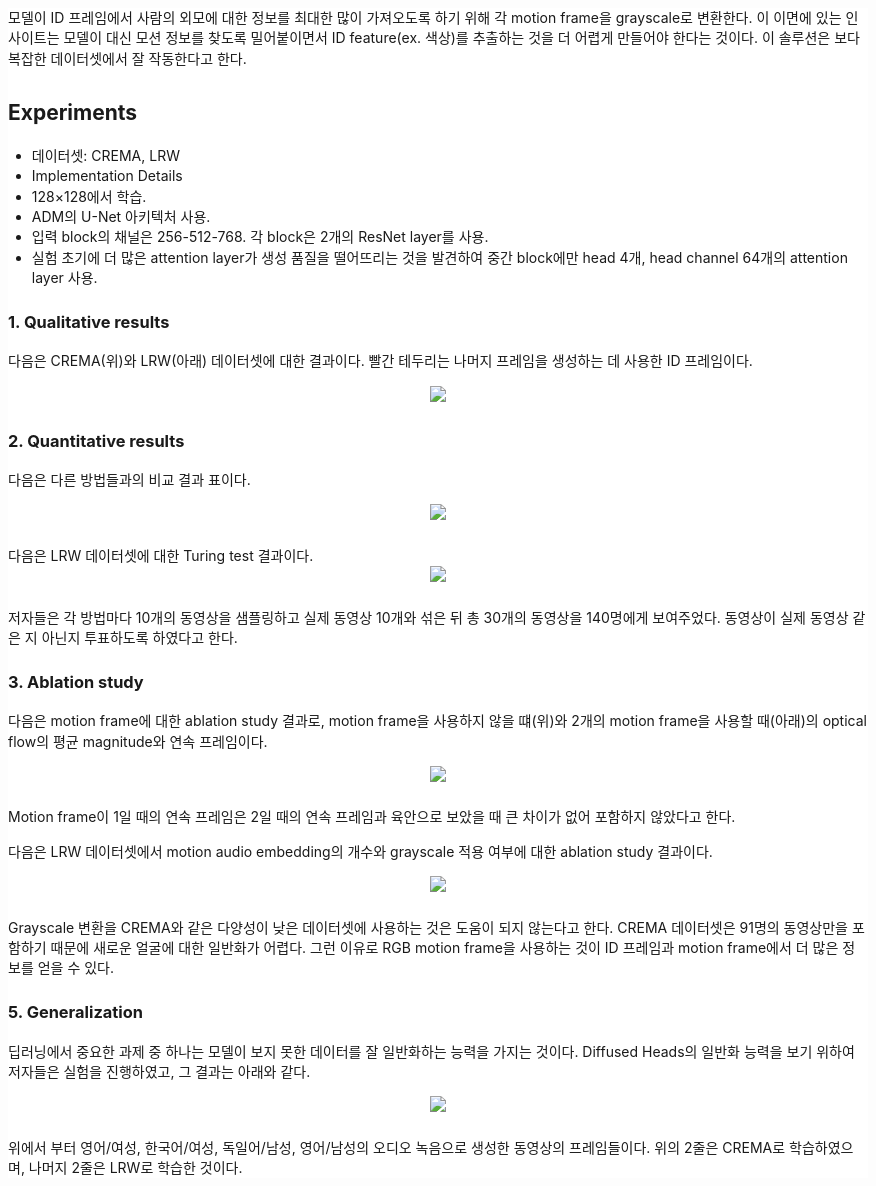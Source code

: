 모델이 ID 프레임에서 사람의 외모에 대한 정보를 최대한 많이 가져오도록 하기 위해 각 motion frame을 grayscale로 변환한다. 이 이면에 있는 인사이트는 모델이 대신 모션 정보를 찾도록 밀어붙이면서 ID feature(ex. 색상)를 추출하는 것을 더 어렵게 만들어야 한다는 것이다. 이 솔루션은 보다 복잡한 데이터셋에서 잘 작동한다고 한다.

## Experiments
- 데이터셋: CREMA, LRW
-  Implementation Details
  - 128$\times$128에서 학습.
  - ADM의 U-Net 아키텍처 사용.
  - 입력 block의 채널은 256-512-768. 각 block은 2개의 ResNet layer를 사용.
  - 실험 초기에 더 많은 attention layer가 생성 품질을 떨어뜨리는 것을 발견하여 중간 block에만 head 4개, head channel 64개의 attention layer 사용.

### 1. Qualitative results
다음은 CREMA(위)와 LRW(아래) 데이터셋에 대한 결과이다. 빨간 테두리는 나머지 프레임을 생성하는 데 사용한 ID 프레임이다. 

<center><img src='{{"/assets/img/diffused-heads/diffused-heads-fig4.webp" | relative_url}}' width="85%"></center>

### 2. Quantitative results
다음은 다른 방법들과의 비교 결과 표이다.

<center><img src='{{"/assets/img/diffused-heads/diffused-heads-table1.webp" | relative_url}}' width="55%"></center>
<br>
다음은 LRW 데이터셋에 대한 Turing test 결과이다. 

<center><img src='{{"/assets/img/diffused-heads/diffused-heads-table2.webp" | relative_url}}' width="32%"></center>
<br>
저자들은 각 방법마다 10개의 동영상을 샘플링하고 실제 동영상 10개와 섞은 뒤 총 30개의 동영상을 140명에게 보여주었다. 동영상이 실제 동영상 같은 지 아닌지 투표하도록 하였다고 한다. 

### 3. Ablation study
다음은 motion frame에 대한 ablation study 결과로, motion frame을 사용하지 않을 떄(위)와 2개의 motion frame을 사용할 때(아래)의 optical flow의 평균 magnitude와 연속 프레임이다. 

<center><img src='{{"/assets/img/diffused-heads/diffused-heads-fig5.webp" | relative_url}}' width="60%"></center>
<br>
Motion frame이 1일 때의 연속 프레임은 2일 때의 연속 프레임과 육안으로 보았을 때 큰 차이가 없어 포함하지 않았다고 한다. 

다음은 LRW 데이터셋에서 motion audio embedding의 개수와 grayscale 적용 여부에 대한 ablation study 결과이다. 

<center><img src='{{"/assets/img/diffused-heads/diffused-heads-table3.webp" | relative_url}}' width="75%"></center>
<br>
Grayscale 변환을 CREMA와 같은 다양성이 낮은 데이터셋에 사용하는 것은 도움이 되지 않는다고 한다. CREMA 데이터셋은 91명의 동영상만을 포함하기 때문에 새로운 얼굴에 대한 일반화가 어렵다. 그런 이유로 RGB motion frame을 사용하는 것이 ID 프레임과 motion frame에서 더 많은 정보를 얻을 수 있다. 

### 5. Generalization
딥러닝에서 중요한 과제 중 하나는 모델이 보지 못한 데이터를 잘 일반화하는 능력을 가지는 것이다. Diffused Heads의 일반화 능력을 보기 위하여 저자들은 실험을 진행하였고, 그 결과는 아래와 같다.

<center><img src='{{"/assets/img/diffused-heads/diffused-heads-fig6.webp" | relative_url}}' width="85%"></center>
<br>
위에서 부터 영어/여성, 한국어/여성, 독일어/남성, 영어/남성의 오디오 녹음으로 생성한 동영상의 프레임들이다. 위의 2줄은 CREMA로 학습하였으며, 나머지 2줄은 LRW로 학습한 것이다. 
